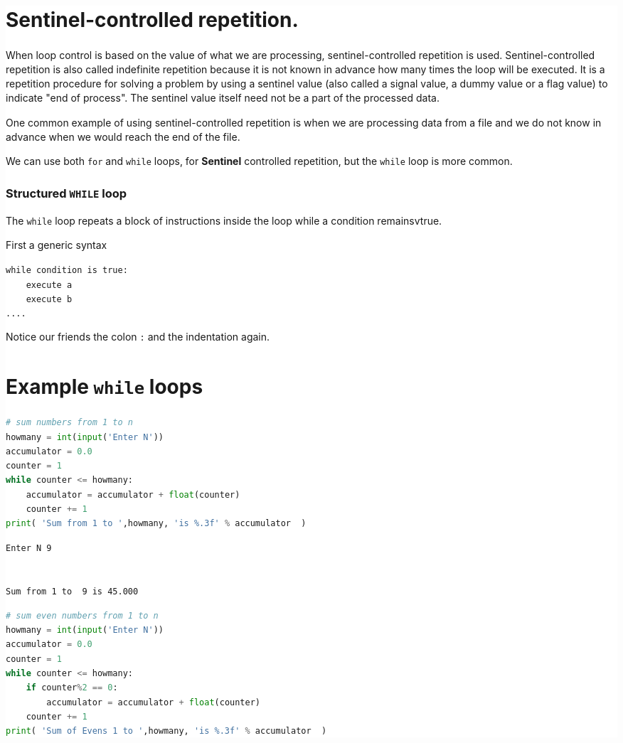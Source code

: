 # Sentinel-controlled repetition.

When loop control is based on the value of what we are processing, sentinel-controlled repetition is used. 
Sentinel-controlled repetition is also called indefinite repetition because it is not known in advance how many times the loop will be executed. 
It is a repetition procedure for solving a problem by using a sentinel value (also called a signal value, a dummy value or a flag value) to indicate "end of process". 
The sentinel value itself need not be a part of the processed data.

One common example of using sentinel-controlled repetition is when we are processing data from a file and we do not know in advance when we would reach the end of the file. 

We can use both `for` and `while` loops, for __Sentinel__ controlled repetition, but the `while` loop is more common.

### Structured `WHILE` loop
The `while` loop repeats a block of instructions inside the loop while a condition remainsvtrue.

First a generic syntax

    while condition is true:
        execute a
        execute b
    ....

Notice our friends the colon `:` and the indentation again.

# Example `while` loops


```python
# sum numbers from 1 to n
howmany = int(input('Enter N'))
accumulator = 0.0
counter = 1
while counter <= howmany:
    accumulator = accumulator + float(counter)
    counter += 1
print( 'Sum from 1 to ',howmany, 'is %.3f' % accumulator  )
```

    Enter N 9


    Sum from 1 to  9 is 45.000



```python
# sum even numbers from 1 to n
howmany = int(input('Enter N'))
accumulator = 0.0
counter = 1
while counter <= howmany:
    if counter%2 == 0:
        accumulator = accumulator + float(counter)
    counter += 1
print( 'Sum of Evens 1 to ',howmany, 'is %.3f' % accumulator  )
```
